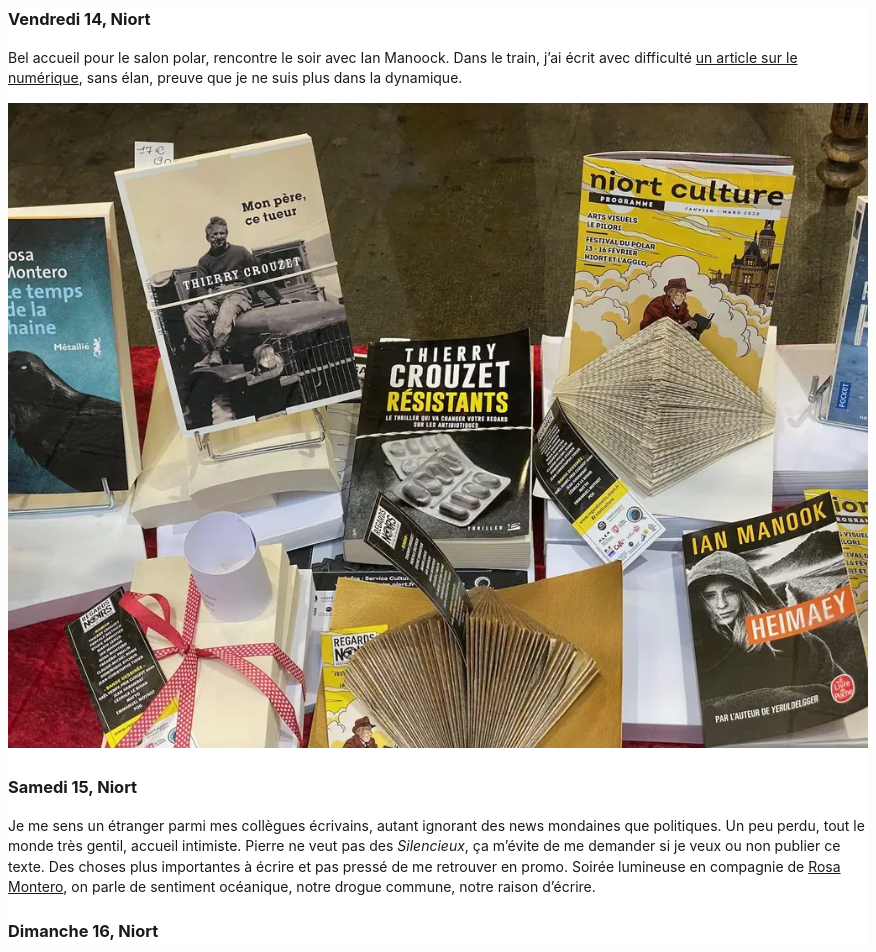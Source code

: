 ### Vendredi 14, Niort

Bel accueil pour le salon polar, rencontre le soir avec Ian Manoock. Dans le train, j’ai écrit avec difficulté [un article sur le numérique](../2/mieux-vaut-un-numerique-pourri-que-pas-de-numerique.md), sans élan, preuve que je ne suis plus dans la dynamique.

![La librairie des Halles](_i/IMG_9231.webp)

### Samedi 15, Niort

Je me sens un étranger parmi mes collègues écrivains, autant ignorant des news mondaines que politiques. Un peu perdu, tout le monde très gentil, accueil intimiste. Pierre ne veut pas des *Silencieux*, ça m’évite de me demander si je veux ou non publier ce texte. Des choses plus importantes à écrire et pas pressé de me retrouver en promo. Soirée lumineuse en compagnie de [Rosa Montero](https://fr.wikipedia.org/wiki/Rosa_Montero), on parle de sentiment océanique, notre drogue commune, notre raison d’écrire.

### Dimanche 16, Niort
